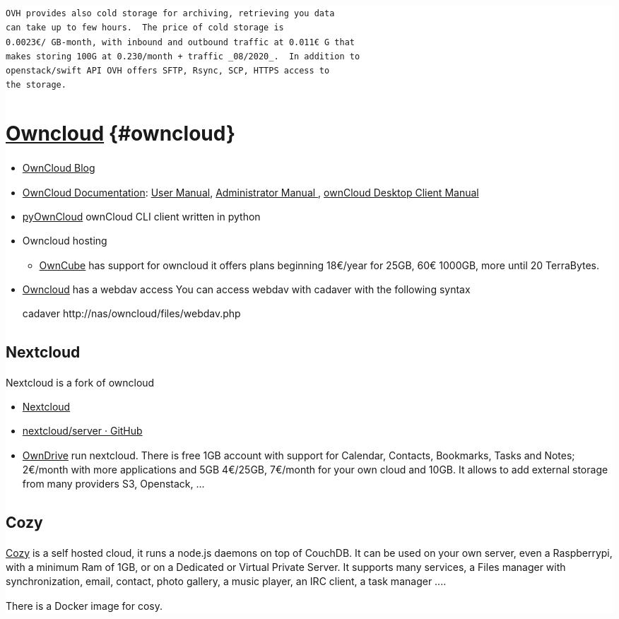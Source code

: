    OVH provides also cold storage for archiving, retrieving you data
    can take up to few hours.  The price of cold storage is
    0.0023€/ GB-month, with inbound and outbound traffic at 0.011€ G that
    makes storing 100G at 0.230/month + traffic _08/2020_.  In addition to
    openstack/swift API OVH offers SFTP, Rsync, SCP, HTTPS access to
    the storage.


# [Owncloud](http://owncloud.org/) {#owncloud}

-   [OwnCloud Blog](http://owncloudtest.blogspot.com/)
-   [OwnCloud Documentation](http://doc.owncloud.org/):
    [User Manual](http://doc.owncloud.org/server/8.0/user_manual/),
    [Administrator Manual
    ](http://doc.owncloud.org/server/8.0/admin_manual/),
    [ownCloud Desktop Client Manual
    ](http://doc.owncloud.org/desktop/1.7/)
-   [pyOwnCloud](https://github.com/csawyerYumaed/pyOwnCloud)
    ownCloud CLI client written in python
-   Owncloud hosting
    -   [OwnCube](https://owncube.com/)
        has support for owncloud it offers plans beginning
        18€/year for 25GB, 60€ 1000GB, more until 20 TerraBytes.
-    [Owncloud](http://owncloud.org/index.php/Main_Page)
     has a webdav access
     You can access webdav with cadaver with the following syntax

        cadaver http://nas/owncloud/files/webdav.php

## Nextcloud
Nextcloud is a fork of owncloud

-   [Nextcloud](https://nextcloud.com/)
-   [nextcloud/server · GitHub](https://github.com/nextcloud/)

-   [OwnDrive](https://owndrive.com/)
    run nextcloud. There is free 1GB account
    with support for Calendar, Contacts, Bookmarks, Tasks and Notes;
    2€/month with more applications and 5GB 4€/25GB, 7€/month for your own
    cloud and 10GB. It allows to add external storage from many
    providers S3, Openstack, ...

## Cozy
[Cozy](https://cozy.io/fr/) is a self hosted cloud, it runs
a node.js daemons on top of CouchDB. It can be used on your own
server, even a Raspberrypi, with a minimum Ram of 1GB, or on a
Dedicated or Virtual Private Server. It supports many services, a
Files manager with synchronization, email, contact, photo gallery, a
music player, an IRC client, a task manager ....

There is a Docker image for cosy.
